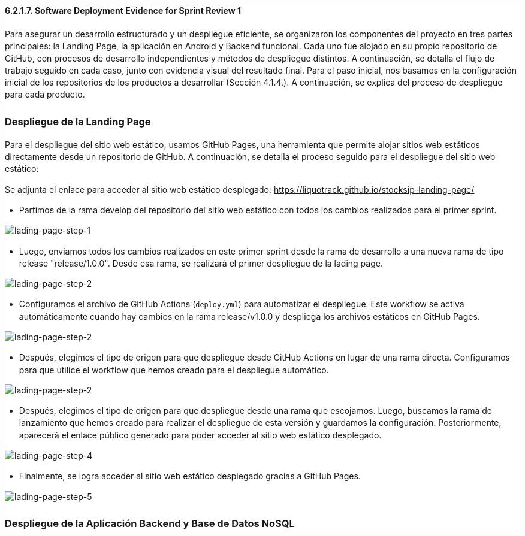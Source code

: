 #### 6.2.1.7. Software Deployment Evidence for Sprint Review 1 ####

Para asegurar un desarrollo estructurado y un despliegue eficiente, se organizaron los componentes del proyecto en tres partes principales: la Landing Page, la aplicación en Android y Backend funcional. Cada uno fue alojado en su propio repositorio de GitHub, con procesos de desarrollo independientes y métodos de despliegue distintos. A continuación, se detalla el flujo de trabajo seguido en cada caso, junto con evidencia visual del resultado final. Para el paso inicial, nos basamos en la configuración inicial de los repositorios de los productos a desarrollar (Sección 4.1.4.). A continuación, se explica del proceso de despliegue para cada producto.

### Despliegue de la Landing Page

Para el despliegue del sitio web estático, usamos GitHub Pages, una herramienta que permite alojar sitios web estáticos directamente desde un repositorio de GitHub. A continuación, se detalla el proceso seguido para el despliegue del sitio web estático:

Se adjunta el enlace para acceder al sitio web estático desplegado: https://liquotrack.github.io/stocksip-landing-page/

- Partimos de la rama develop del repositorio del sitio web estático con todos los cambios realizados para el primer sprint. 

<img src="https://i.imgur.com/Job70L4.png" alt="lading-page-step-1" style="width: 100%; height: auto;"/>

- Luego, enviamos todos los cambios realizados en este primer sprint desde la rama de desarrollo a una nueva rama de tipo release "release/1.0.0". Desde esa rama, se realizará el primer despliegue de la lading page.

<img src="https://i.imgur.com/Pd0s9CK.png" alt="lading-page-step-2" style="width: 100%; height: auto;"/>

- Configuramos el archivo de GitHub Actions (`deploy.yml`) para automatizar el despliegue. Este workflow se activa automáticamente cuando hay cambios en la rama release/v1.0.0 y despliega los archivos estáticos en GitHub Pages.

<img src="https://i.imgur.com/eeTpp68.png" alt="lading-page-step-2" style="width: 100%; height: auto;"/>

- Después, elegimos el tipo de origen para que despliegue desde GitHub Actions en lugar de una rama directa. Configuramos para que utilice el workflow que hemos creado para el despliegue automático.

<img src="https://i.imgur.com/zhrMvGX.png" alt="lading-page-step-2" style="width: 100%; height: auto;"/>

- Después, elegimos el tipo de origen para que despliegue desde una rama que escojamos. Luego, buscamos la rama de lanzamiento que hemos creado para realizar el despliegue de esta versión y guardamos la configuración. Posteriormente, aparecerá el enlace público generado para poder acceder al sitio web estático desplegado.

<img src="https://i.imgur.com/vHgGUMw.png" alt="lading-page-step-4" style="width: 100%; height: auto;"/>

- Finalmente, se logra acceder al sitio web estático desplegado gracias a GitHub Pages.

<img src="https://i.imgur.com/d3G4p4Q.png" alt="lading-page-step-5" style="width: 100%; height: auto;"/>

### Despliegue de la Aplicación Backend y Base de Datos NoSQL
